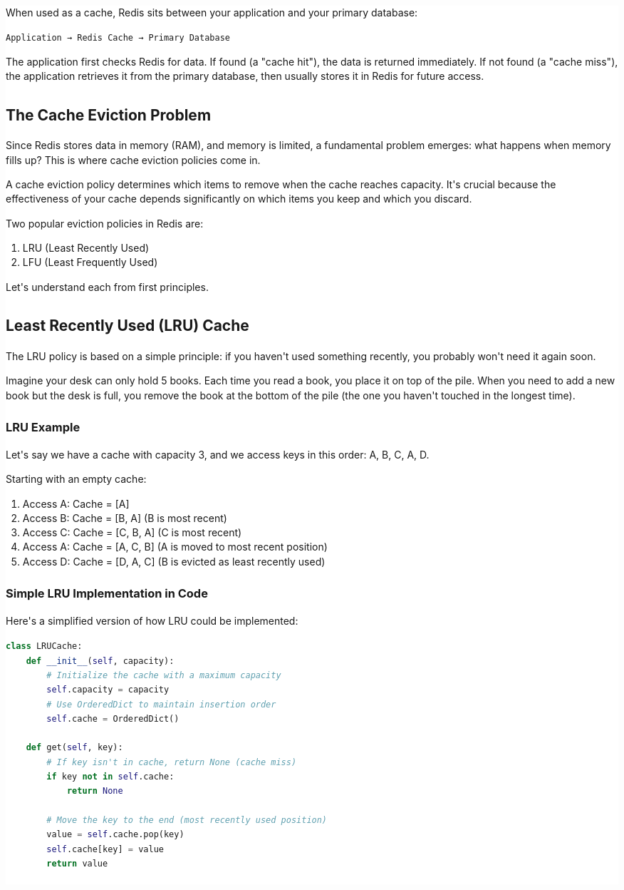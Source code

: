 When used as a cache, Redis sits between your application and your primary database:

```
Application → Redis Cache → Primary Database
```

The application first checks Redis for data. If found (a "cache hit"), the data is returned immediately. If not found (a "cache miss"), the application retrieves it from the primary database, then usually stores it in Redis for future access.

## The Cache Eviction Problem

Since Redis stores data in memory (RAM), and memory is limited, a fundamental problem emerges: what happens when memory fills up? This is where cache eviction policies come in.

A cache eviction policy determines which items to remove when the cache reaches capacity. It's crucial because the effectiveness of your cache depends significantly on which items you keep and which you discard.

Two popular eviction policies in Redis are:

1. LRU (Least Recently Used)
2. LFU (Least Frequently Used)

Let's understand each from first principles.

## Least Recently Used (LRU) Cache

The LRU policy is based on a simple principle: if you haven't used something recently, you probably won't need it again soon.

Imagine your desk can only hold 5 books. Each time you read a book, you place it on top of the pile. When you need to add a new book but the desk is full, you remove the book at the bottom of the pile (the one you haven't touched in the longest time).

### LRU Example

Let's say we have a cache with capacity 3, and we access keys in this order: A, B, C, A, D.

Starting with an empty cache:

1. Access A: Cache = [A]
2. Access B: Cache = [B, A] (B is most recent)
3. Access C: Cache = [C, B, A] (C is most recent)
4. Access A: Cache = [A, C, B] (A is moved to most recent position)
5. Access D: Cache = [D, A, C] (B is evicted as least recently used)

### Simple LRU Implementation in Code

Here's a simplified version of how LRU could be implemented:

```python
class LRUCache:
    def __init__(self, capacity):
        # Initialize the cache with a maximum capacity
        self.capacity = capacity
        # Use OrderedDict to maintain insertion order
        self.cache = OrderedDict()
  
    def get(self, key):
        # If key isn't in cache, return None (cache miss)
        if key not in self.cache:
            return None
      
        # Move the key to the end (most recently used position)
        value = self.cache.pop(key)
        self.cache[key] = value
        return value
  
```